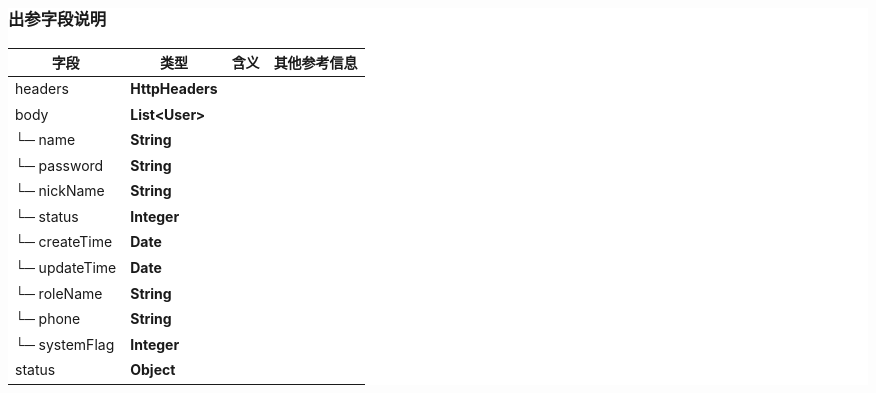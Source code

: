 
### 出参字段说明

| **字段** | **类型**  | **含义** | **其他参考信息** |
| -------- | -------- | -------- | -------- |
| headers     | **HttpHeaders**    |   |   |
| body     | **List\<User\>**    |   |   |
|└─ name     | **String**    |   |   |
|└─ password     | **String**    |   |   |
|└─ nickName     | **String**    |   |   |
|└─ status     | **Integer**    |   |   |
|└─ createTime     | **Date**    |   |   |
|└─ updateTime     | **Date**    |   |   |
|└─ roleName     | **String**    |   |   |
|└─ phone     | **String**    |   |   |
|└─ systemFlag     | **Integer**    |   |   |
| status     | **Object**    |   |   |



